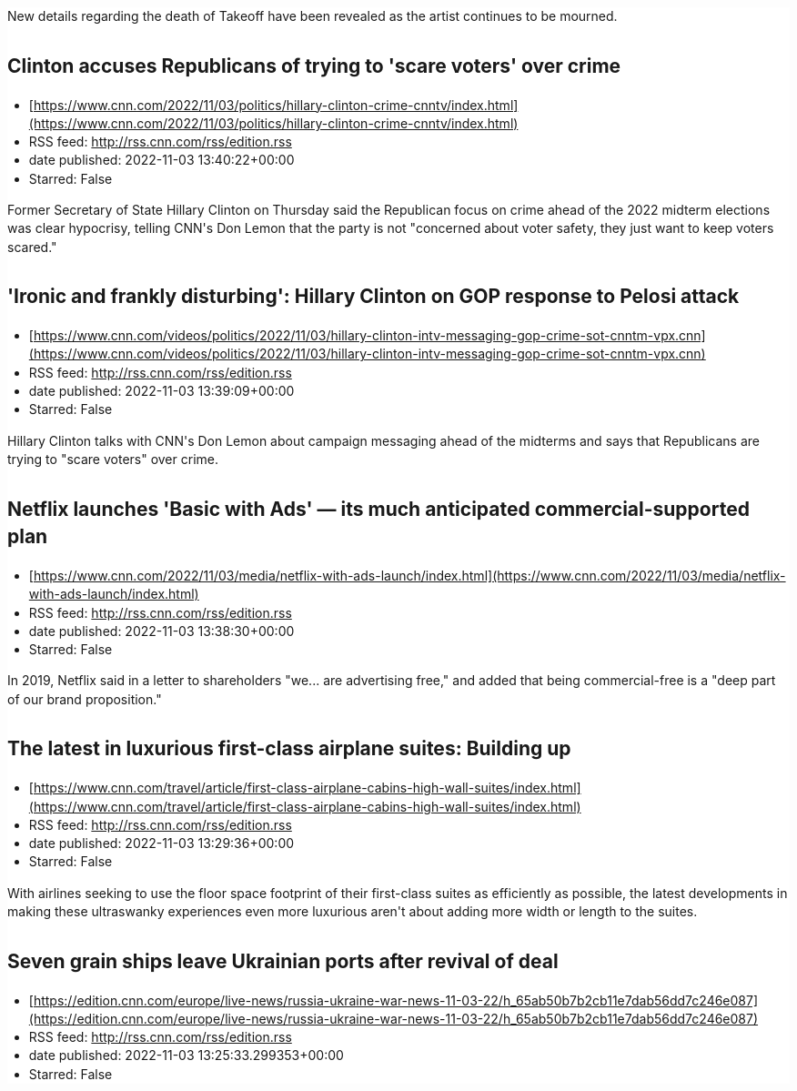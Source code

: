 New details regarding the death of Takeoff have been revealed as the artist continues to be mourned.

## Clinton accuses Republicans of trying to 'scare voters' over crime
 - [https://www.cnn.com/2022/11/03/politics/hillary-clinton-crime-cnntv/index.html](https://www.cnn.com/2022/11/03/politics/hillary-clinton-crime-cnntv/index.html)
 - RSS feed: http://rss.cnn.com/rss/edition.rss
 - date published: 2022-11-03 13:40:22+00:00
 - Starred: False

Former Secretary of State Hillary Clinton on Thursday said the Republican focus on crime ahead of the 2022 midterm elections was clear hypocrisy, telling CNN's Don Lemon that the party is not "concerned about voter safety, they just want to keep voters scared."

## 'Ironic and frankly disturbing': Hillary Clinton on GOP response to Pelosi attack
 - [https://www.cnn.com/videos/politics/2022/11/03/hillary-clinton-intv-messaging-gop-crime-sot-cnntm-vpx.cnn](https://www.cnn.com/videos/politics/2022/11/03/hillary-clinton-intv-messaging-gop-crime-sot-cnntm-vpx.cnn)
 - RSS feed: http://rss.cnn.com/rss/edition.rss
 - date published: 2022-11-03 13:39:09+00:00
 - Starred: False

Hillary Clinton talks with CNN's Don Lemon about campaign messaging ahead of the midterms and says that Republicans are trying to "scare voters" over crime.

## Netflix launches 'Basic with Ads' — its much anticipated commercial-supported plan
 - [https://www.cnn.com/2022/11/03/media/netflix-with-ads-launch/index.html](https://www.cnn.com/2022/11/03/media/netflix-with-ads-launch/index.html)
 - RSS feed: http://rss.cnn.com/rss/edition.rss
 - date published: 2022-11-03 13:38:30+00:00
 - Starred: False

In 2019, Netflix said in a letter to shareholders "we... are advertising free," and added that being commercial-free is a "deep part of our brand proposition."

## The latest in luxurious first-class airplane suites: Building up
 - [https://www.cnn.com/travel/article/first-class-airplane-cabins-high-wall-suites/index.html](https://www.cnn.com/travel/article/first-class-airplane-cabins-high-wall-suites/index.html)
 - RSS feed: http://rss.cnn.com/rss/edition.rss
 - date published: 2022-11-03 13:29:36+00:00
 - Starred: False

With airlines seeking to use the floor space footprint of their first-class suites as efficiently as possible, the latest developments in making these ultraswanky experiences even more luxurious aren't about adding more width or length to the suites.

## Seven grain ships leave Ukrainian ports after revival of deal
 - [https://edition.cnn.com/europe/live-news/russia-ukraine-war-news-11-03-22/h_65ab50b7b2cb11e7dab56dd7c246e087](https://edition.cnn.com/europe/live-news/russia-ukraine-war-news-11-03-22/h_65ab50b7b2cb11e7dab56dd7c246e087)
 - RSS feed: http://rss.cnn.com/rss/edition.rss
 - date published: 2022-11-03 13:25:33.299353+00:00
 - Starred: False
